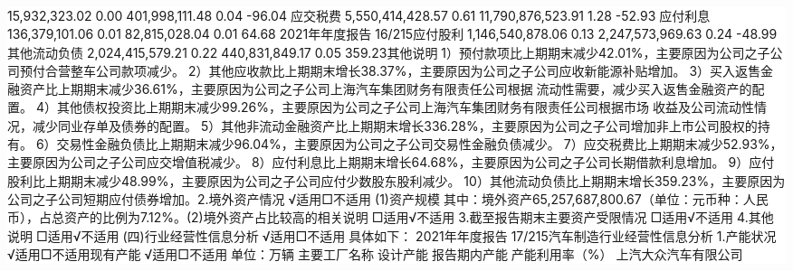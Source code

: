 15,932,323.02
0.00
401,998,111.48
0.04
-96.04
应交税费
5,550,414,428.57
0.61
11,790,876,523.91
1.28
-52.93
应付利息
136,379,101.06
0.01
82,815,028.04
0.01
64.68
2021年年度报告
16/215应付股利
1,146,540,878.06
0.13
2,247,573,969.63
0.24
-48.99
其他流动负债
2,024,415,579.21
0.22
440,831,849.17
0.05
359.23其他说明
1）预付款项比上期期末减少42.01%，主要原因为公司之子公司预付合营整车公司款项减少。
2）其他应收款比上期期末增长38.37%，主要原因为公司之子公司应收新能源补贴增加。
3）买入返售金融资产比上期期末减少36.61%，主要原因为公司之子公司上海汽车集团财务有限责任公司根据
流动性需要，减少买入返售金融资产的配置。
4）其他债权投资比上期期末减少99.26%，主要原因为公司之子公司上海汽车集团财务有限责任公司根据市场
收益及公司流动性情况，减少同业存单及债券的配置。
5）其他非流动金融资产比上期期末增长336.28%，主要原因为公司之子公司增加非上市公司股权的持有。
6）交易性金融负债比上期期末减少96.04%，主要原因为公司之子公司交易性金融负债减少。
7）应交税费比上期期末减少52.93%，主要原因为公司之子公司应交增值税减少。
8）应付利息比上期期末增长64.68%，主要原因为公司之子公司长期借款利息增加。
9）应付股利比上期期末减少48.99%，主要原因为公司之子公司应付少数股东股利减少。
10）其他流动负债比上期期末增长359.23%，主要原因为公司之子公司短期应付债券增加。2.境外资产情况
√适用□不适用
(1)资产规模
其中：境外资产65,257,687,800.67（单位：元币种：人民币），占总资产的比例为7.12%。(2)境外资产占比较高的相关说明
□适用√不适用
3.截至报告期末主要资产受限情况
□适用√不适用
4.其他说明
□适用√不适用
(四)行业经营性信息分析
√适用□不适用
具体如下：
2021年年度报告
17/215汽车制造行业经营性信息分析
1.产能状况
√适用□不适用现有产能
√适用□不适用
单位：万辆
主要工厂名称
设计产能
报告期内产能
产能利用率（%）
上汽大众汽车有限公司